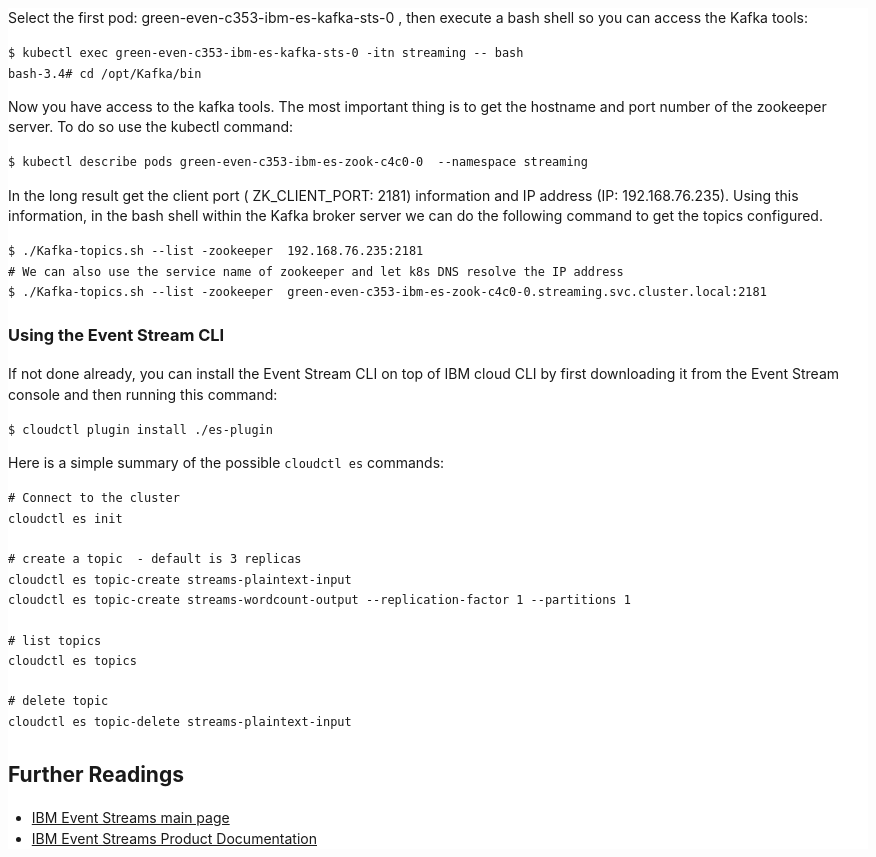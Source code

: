 Select the first pod: green-even-c353-ibm-es-kafka-sts-0 , then execute a bash shell so you can access the Kafka tools:
```
$ kubectl exec green-even-c353-ibm-es-kafka-sts-0 -itn streaming -- bash
bash-3.4# cd /opt/Kafka/bin
```
Now you have access to the kafka tools. The most important thing is to get the hostname and port number of the zookeeper server. To do so use the kubectl command:
```
$ kubectl describe pods green-even-c353-ibm-es-zook-c4c0-0  --namespace streaming
```
In the long result get the client port ( ZK_CLIENT_PORT: 2181) information and IP address (IP: 192.168.76.235). Using this information, in the bash shell within the Kafka broker server we can do the following command to get the topics configured.

```shell
$ ./Kafka-topics.sh --list -zookeeper  192.168.76.235:2181
# We can also use the service name of zookeeper and let k8s DNS resolve the IP address
$ ./Kafka-topics.sh --list -zookeeper  green-even-c353-ibm-es-zook-c4c0-0.streaming.svc.cluster.local:2181
```


### Using the Event Stream CLI

If not done already, you can install the Event Stream CLI on top of IBM cloud CLI by first downloading it from the Event Stream console and then running this command:
```
$ cloudctl plugin install ./es-plugin
```

Here is a simple summary of the possible `cloudctl es` commands:
```shell
# Connect to the cluster
cloudctl es init

# create a topic  - default is 3 replicas
cloudctl es topic-create streams-plaintext-input
cloudctl es topic-create streams-wordcount-output --replication-factor 1 --partitions 1

# list topics
cloudctl es topics

# delete topic
cloudctl es topic-delete streams-plaintext-input
```

## Further Readings

* [IBM Event Streams main page](https://www.ibm.com/cloud/event-streams)
* [IBM Event Streams Product Documentation](https://ibm.github.io/event-streams)